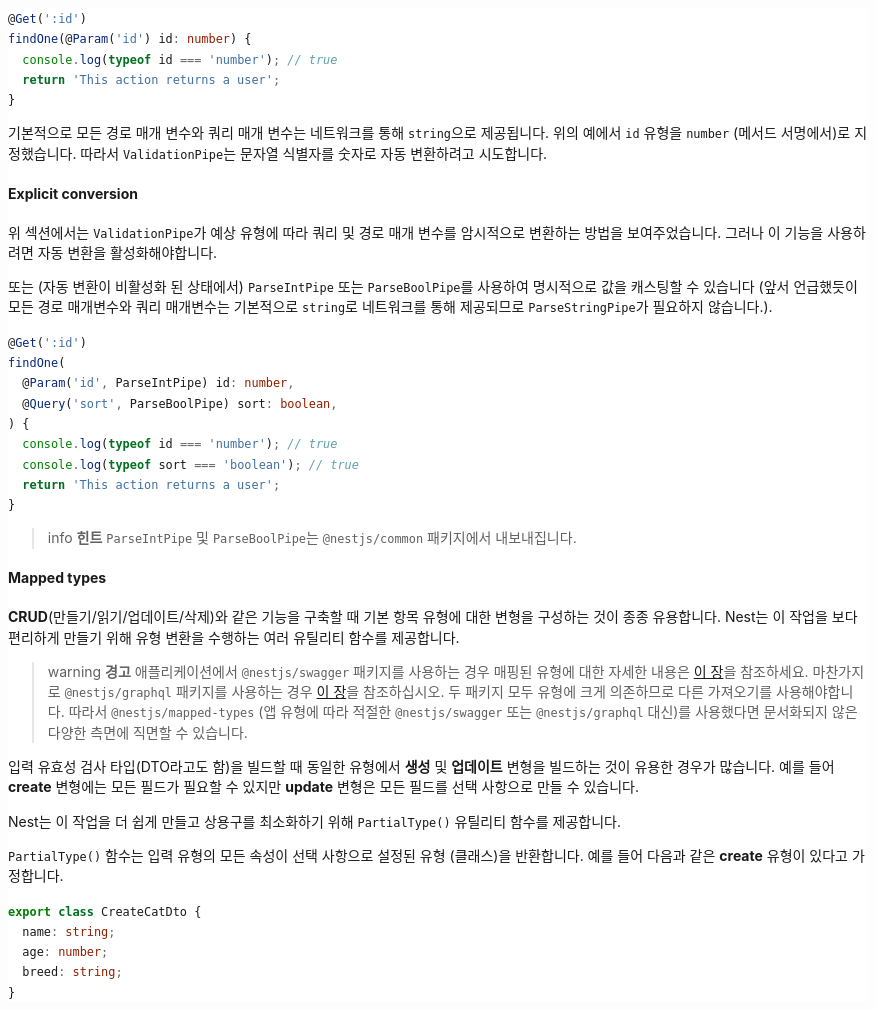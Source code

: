```typescript
@Get(':id')
findOne(@Param('id') id: number) {
  console.log(typeof id === 'number'); // true
  return 'This action returns a user';
}
```

기본적으로 모든 경로 매개 변수와 쿼리 매개 변수는 네트워크를 통해 `string`으로 제공됩니다. 위의 예에서 `id` 유형을 `number` (메서드 서명에서)로 지정했습니다. 따라서 `ValidationPipe`는 문자열 식별자를 숫자로 자동 변환하려고 시도합니다.

#### Explicit conversion

위 섹션에서는 `ValidationPipe`가 예상 유형에 따라 쿼리 및 경로 매개 변수를 암시적으로 변환하는 방법을 보여주었습니다. 그러나 이 기능을 사용하려면 자동 변환을 활성화해야합니다.

또는 (자동 변환이 비활성화 된 상태에서) `ParseIntPipe` 또는 `ParseBoolPipe`를 사용하여 명시적으로 값을 캐스팅할 수 있습니다 (앞서 언급했듯이 모든 경로 매개변수와 쿼리 매개변수는 기본적으로 `string`로 네트워크를 통해 제공되므로 `ParseStringPipe`가 필요하지 않습니다.).

```typescript
@Get(':id')
findOne(
  @Param('id', ParseIntPipe) id: number,
  @Query('sort', ParseBoolPipe) sort: boolean,
) {
  console.log(typeof id === 'number'); // true
  console.log(typeof sort === 'boolean'); // true
  return 'This action returns a user';
}
```

> info **힌트** `ParseIntPipe` 및 `ParseBoolPipe`는 `@nestjs/common` 패키지에서 내보내집니다.

#### Mapped types

**CRUD**(만들기/읽기/업데이트/삭제)와 같은 기능을 구축할 때 기본 항목 유형에 대한 변형을 구성하는 것이 종종 유용합니다. Nest는 이 작업을 보다 편리하게 만들기 위해 유형 변환을 수행하는 여러 유틸리티 함수를 제공합니다.

> warning **경고** 애플리케이션에서 `@nestjs/swagger` 패키지를 사용하는 경우 매핑된 유형에 대한 자세한 내용은 [이 장](/openapi/mapped-types)을 참조하세요. 마찬가지로 `@nestjs/graphql` 패키지를 사용하는 경우 [이 장](/graphql/mapped-types)을 참조하십시오. 두 패키지 모두 유형에 크게 의존하므로 다른 가져오기를 사용해야합니다. 따라서 `@nestjs/mapped-types` (앱 유형에 따라 적절한 `@nestjs/swagger` 또는 `@nestjs/graphql` 대신)를 사용했다면 문서화되지 않은 다양한 측면에 직면할 수 있습니다.

입력 유효성 검사 타입(DTO라고도 함)을 빌드할 때 동일한 유형에서 **생성** 및 **업데이트** 변형을 빌드하는 것이 유용한 경우가 많습니다. 예를 들어 **create** 변형에는 모든 필드가 필요할 수 있지만 **update** 변형은 모든 필드를 선택 사항으로 만들 수 있습니다.

Nest는 이 작업을 더 쉽게 만들고 상용구를 최소화하기 위해 `PartialType()` 유틸리티 함수를 제공합니다.

`PartialType()` 함수는 입력 유형의 모든 속성이 선택 사항으로 설정된 유형 (클래스)을 반환합니다. 예를 들어 다음과 같은 **create** 유형이 있다고 가정합니다.

```typescript
export class CreateCatDto {
  name: string;
  age: number;
  breed: string;
}
```
